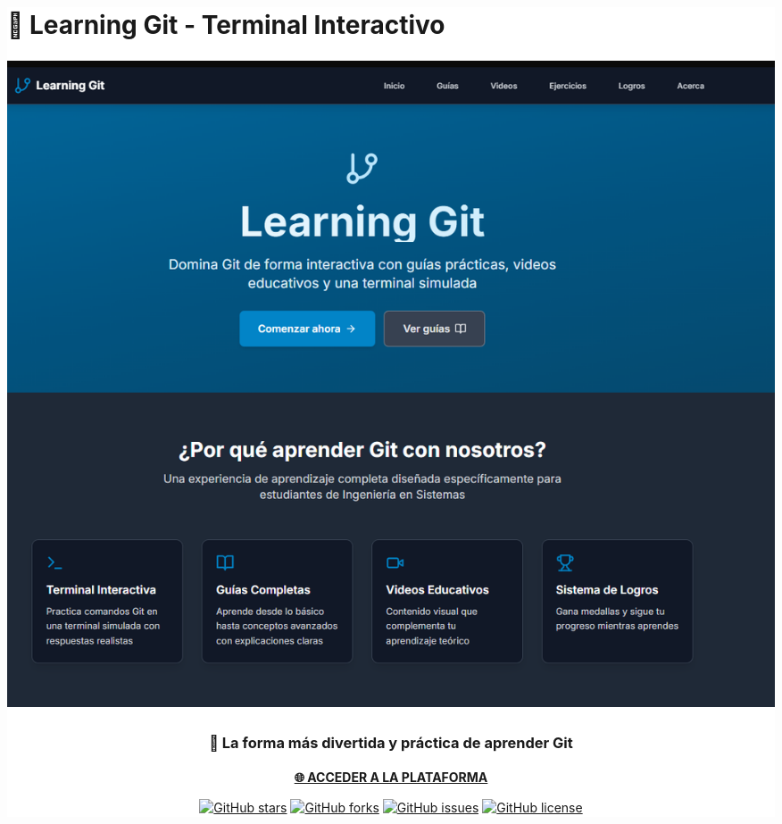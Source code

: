 # 🚀 Learning Git - Terminal Interactivo

<div align="center">

![Learning Git Logo](./Images/INCIO.png)

### 🎯 La forma más divertida y práctica de aprender Git

**[🌐 ACCEDER A LA PLATAFORMA](https://learning-git-hazel.vercel.app)**

[![GitHub stars](https://img.shields.io/github/stars/mat1520/Learning-Git?style=for-the-badge&logo=github)](https://github.com/mat1520/Learning-Git/stargazers)
[![GitHub forks](https://img.shields.io/github/forks/mat1520/Learning-Git?style=for-the-badge&logo=github)](https://github.com/mat1520/Learning-Git/network)
[![GitHub issues](https://img.shields.io/github/issues/mat1520/Learning-Git?style=for-the-badge&logo=github)](https://github.com/mat1520/Learning-Git/issues)
[![GitHub license](https://img.shields.io/github/license/mat1520/Learning-Git?style=for-the-badge)](https://github.com/mat1520/Learning-Git/blob/main/LICENSE)
